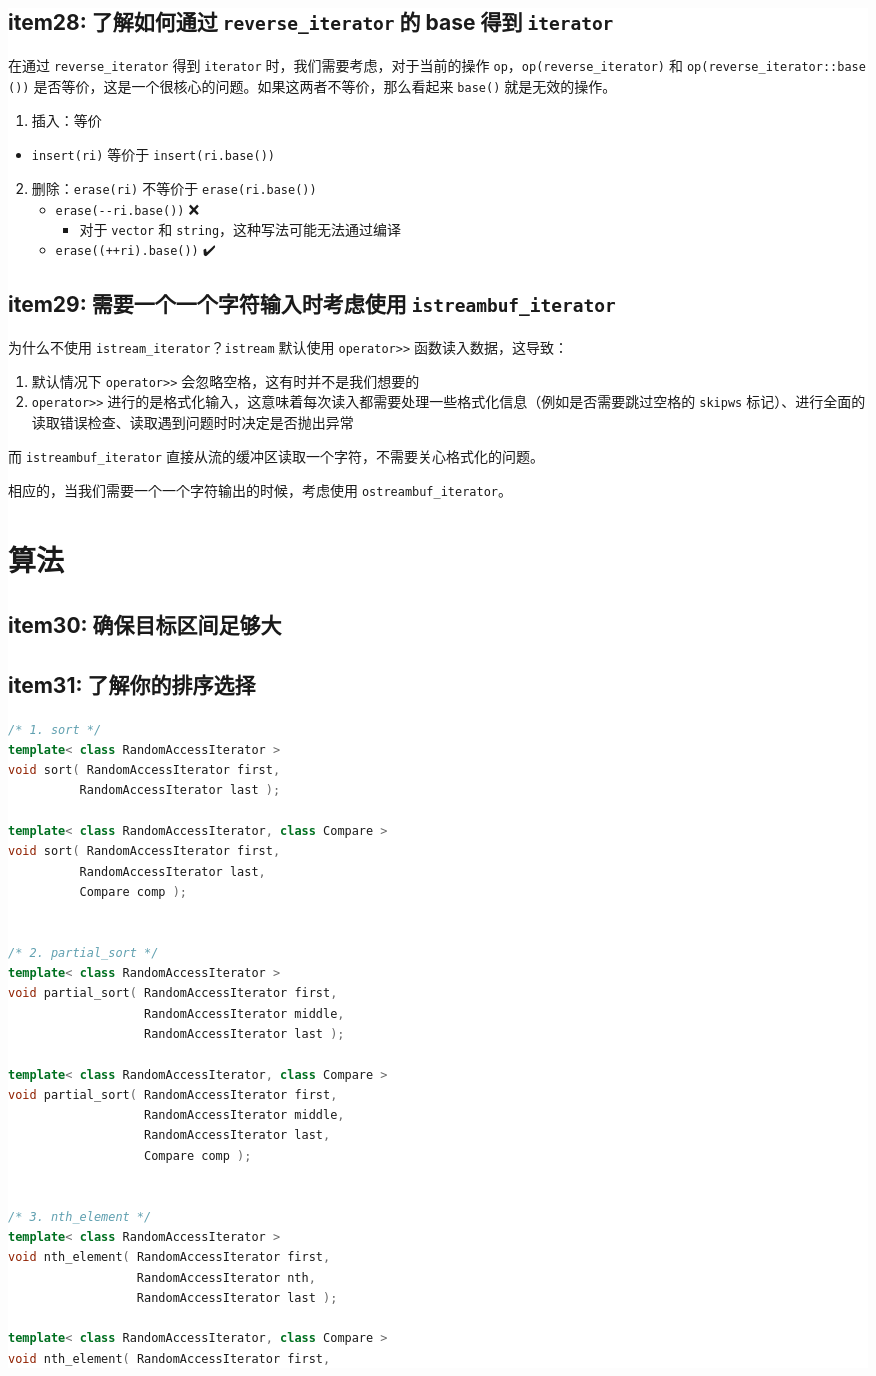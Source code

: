 ## item28: 了解如何通过 `reverse_iterator` 的 base 得到 `iterator`

在通过 `reverse_iterator` 得到 `iterator` 时，我们需要考虑，对于当前的操作 `op`，`op(reverse_iterator)` 和 `op(reverse_iterator::base())` 是否等价，这是一个很核心的问题。如果这两者不等价，那么看起来 `base()` 就是无效的操作。

1.  插入：等价
   * `insert(ri)` 等价于 `insert(ri.base())`
2. 删除：`erase(ri)` 不等价于 `erase(ri.base())`
   * `erase(--ri.base())`     ❌
     * 对于 `vector` 和 `string`，这种写法可能无法通过编译
   *  `erase((++ri).base())` ✔️

## item29: 需要一个一个字符输入时考虑使用 `istreambuf_iterator`

为什么不使用 `istream_iterator`？`istream` 默认使用 `operator>>` 函数读入数据，这导致：

1. 默认情况下 `operator>>` 会忽略空格，这有时并不是我们想要的
2. `operator>>` 进行的是格式化输入，这意味着每次读入都需要处理一些格式化信息（例如是否需要跳过空格的 `skipws` 标记）、进行全面的读取错误检查、读取遇到问题时时决定是否抛出异常

而 `istreambuf_iterator` 直接从流的缓冲区读取一个字符，不需要关心格式化的问题。

相应的，当我们需要一个一个字符输出的时候，考虑使用 `ostreambuf_iterator`。

# 算法

## item30: 确保目标区间足够大

## item31: 了解你的排序选择

``` cpp
/* 1. sort */
template< class RandomAccessIterator >
void sort( RandomAccessIterator first, 
          RandomAccessIterator last );

template< class RandomAccessIterator, class Compare >
void sort( RandomAccessIterator first, 
          RandomAccessIterator last, 
          Compare comp );


/* 2. partial_sort */
template< class RandomAccessIterator >
void partial_sort( RandomAccessIterator first,
                   RandomAccessIterator middle,
                   RandomAccessIterator last );

template< class RandomAccessIterator, class Compare >
void partial_sort( RandomAccessIterator first,
                   RandomAccessIterator middle,
                   RandomAccessIterator last,
                   Compare comp );


/* 3. nth_element */
template< class RandomAccessIterator >
void nth_element( RandomAccessIterator first,
                  RandomAccessIterator nth,
                  RandomAccessIterator last );

template< class RandomAccessIterator, class Compare >
void nth_element( RandomAccessIterator first,
```